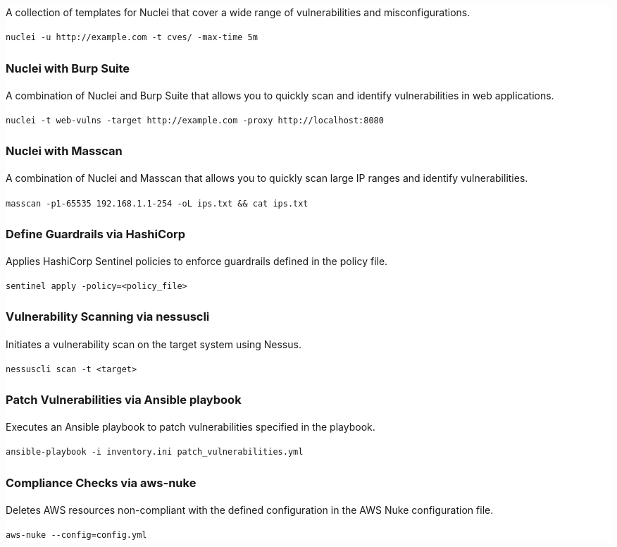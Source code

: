 A collection of templates for Nuclei that cover a wide range of vulnerabilities and misconfigurations.	

```
nuclei -u http://example.com -t cves/ -max-time 5m
```

### Nuclei with Burp Suite	

A combination of Nuclei and Burp Suite that allows you to quickly scan and identify vulnerabilities in web applications.	

```
nuclei -t web-vulns -target http://example.com -proxy http://localhost:8080
```

### Nuclei with Masscan	

A combination of Nuclei and Masscan that allows you to quickly scan large IP ranges and identify vulnerabilities.	

```
masscan -p1-65535 192.168.1.1-254 -oL ips.txt && cat ips.txt
```


### Define Guardrails via HashiCorp

Applies HashiCorp Sentinel policies to enforce guardrails defined in the policy file.

```
sentinel apply -policy=<policy_file>
```

### Vulnerability Scanning via nessuscli

Initiates a vulnerability scan on the target system using Nessus.

```
nessuscli scan -t <target>
```

### Patch Vulnerabilities via Ansible playbook

Executes an Ansible playbook to patch vulnerabilities specified in the playbook.

```
ansible-playbook -i inventory.ini patch_vulnerabilities.yml
```

### Compliance Checks via aws-nuke

Deletes AWS resources non-compliant with the defined configuration in the AWS Nuke configuration file.

```
aws-nuke --config=config.yml
```

